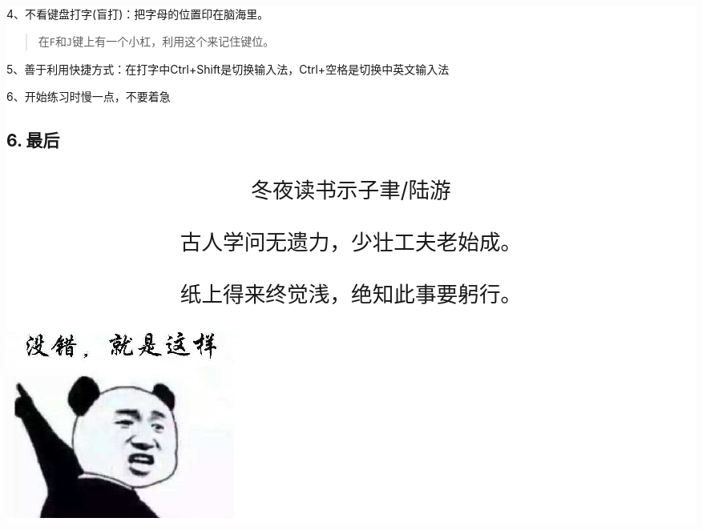 4、不看键盘打字(盲打)：把字母的位置印在脑海里。

> 在`F`和`J`键上有一个小杠，利用这个来记住键位。

5、善于利用快捷方式：在打字中Ctrl+Shift是切换输入法，Ctrl+空格是切换中英文输入法

6、开始练习时慢一点，不要着急

## 6. 最后

<p style="font-size:20pt;text-align:center;">冬夜读书示子聿/陆游</p>

<p style="font-size:20pt;text-align:center;">古人学问无遗力，少壮工夫老始成。</p>
<p style="font-size:20pt;text-align:center;">纸上得来终觉浅，绝知此事要躬行。</p>

![image-20220620192822657](assets/image-20220620192822657.png)